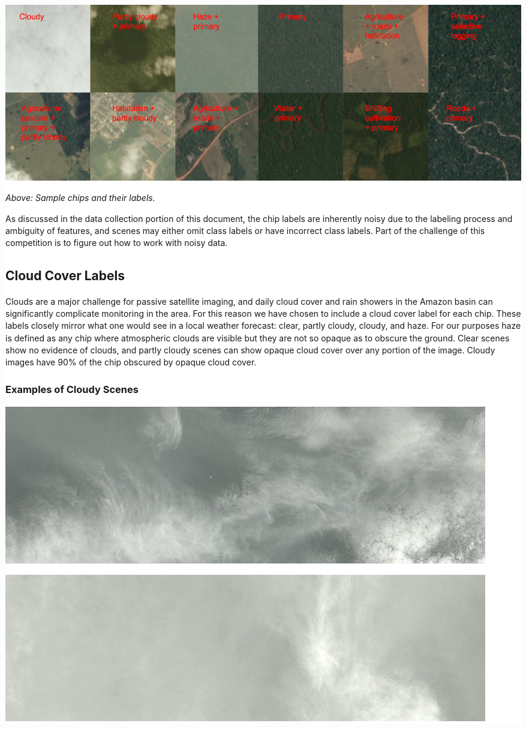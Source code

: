 ![alt text](./img/chips.jpg "Sample chips with labels")

*Above: Sample chips and their labels.*

As discussed in the data collection portion of this document, the chip labels are inherently noisy due to the labeling process and ambiguity of features, and scenes may either omit class labels or have incorrect class labels. Part of the challenge of this competition is to figure out how to work with noisy data.

## Cloud Cover Labels
Clouds are a major challenge for passive satellite imaging, and daily cloud cover and rain showers in the Amazon basin can significantly complicate monitoring in the area. For this reason we have chosen to include a cloud cover label for each chip. These labels closely mirror what one would see in a local weather forecast: clear, partly cloudy, cloudy, and haze. For our purposes haze is defined as any chip where atmospheric clouds are visible but they are not so opaque as to obscure the ground. Clear scenes show no evidence of clouds, and partly cloudy scenes can show opaque cloud cover over any portion of the image. Cloudy images have 90% of the chip obscured by opaque cloud cover.

### Examples of Cloudy Scenes

![alt text](./img/cloudy_1.jpg "Cloudy Scene")

![alt text](./img/cloudy_2.jpg "Cloudy Scene")